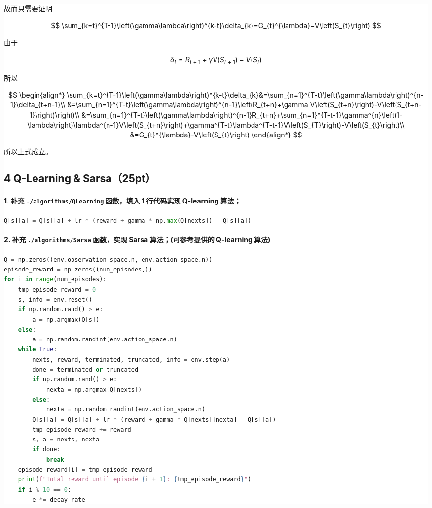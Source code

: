 故而只需要证明

$$
\sum_{k=t}^{T-1}\left(\gamma\lambda\right)^{k-t}\delta_{k}=G_{t}^{\lambda}−V\left(S_{t}\right)
$$

由于

$$
\delta_{t}=R_{t+1}+\gamma V\left(S_{t+1}\right)-V\left(S_{t}\right)
$$

所以

$$
\begin{align*}
\sum_{k=t}^{T-1}\left(\gamma\lambda\right)^{k-t}\delta_{k}&=\sum_{n=1}^{T-t}\left(\gamma\lambda\right)^{n-1}\delta_{t+n-1}\\
&=\sum_{n=1}^{T-t}\left(\gamma\lambda\right)^{n-1}\left(R_{t+n}+\gamma V\left(S_{t+n}\right)-V\left(S_{t+n-1}\right)\right)\\
&=\sum_{n=1}^{T-t}\left(\gamma\lambda\right)^{n-1}R_{t+n}+\sum_{n=1}^{T-t-1}\gamma^{n}\left(1-\lambda\right)\lambda^{n-1}V\left(S_{t+n}\right)+\gamma^{T-t}\lambda^{T-t-1}V\left(S_{T}\right)-V\left(S_{t}\right)\\
&=G_{t}^{\lambda}-V\left(S_{t}\right)
\end{align*}
$$

所以上式成立。

## 4 Q-Learning & Sarsa（25pt）

#### 1. 补充 `./algorithms/QLearning` 函数，填入 1 行代码实现 Q-learning 算法；

```python
Q[s][a] = Q[s][a] + lr * (reward + gamma * np.max(Q[nexts]) - Q[s][a])
```

#### 2. 补充 `./algorithms/Sarsa` 函数，实现 Sarsa 算法；(可参考提供的 Q-learning 算法)

```python
Q = np.zeros((env.observation_space.n, env.action_space.n))
episode_reward = np.zeros((num_episodes,))
for i in range(num_episodes):
    tmp_episode_reward = 0
    s, info = env.reset()
    if np.random.rand() > e:
        a = np.argmax(Q[s])
    else:
        a = np.random.randint(env.action_space.n)
    while True:
        nexts, reward, terminated, truncated, info = env.step(a)
        done = terminated or truncated
        if np.random.rand() > e:
            nexta = np.argmax(Q[nexts])
        else:
            nexta = np.random.randint(env.action_space.n)
        Q[s][a] = Q[s][a] + lr * (reward + gamma * Q[nexts][nexta] - Q[s][a])
        tmp_episode_reward += reward
        s, a = nexts, nexta
        if done:
            break
    episode_reward[i] = tmp_episode_reward
    print(f"Total reward until episode {i + 1}: {tmp_episode_reward}")
    if i % 10 == 0:
        e *= decay_rate
```